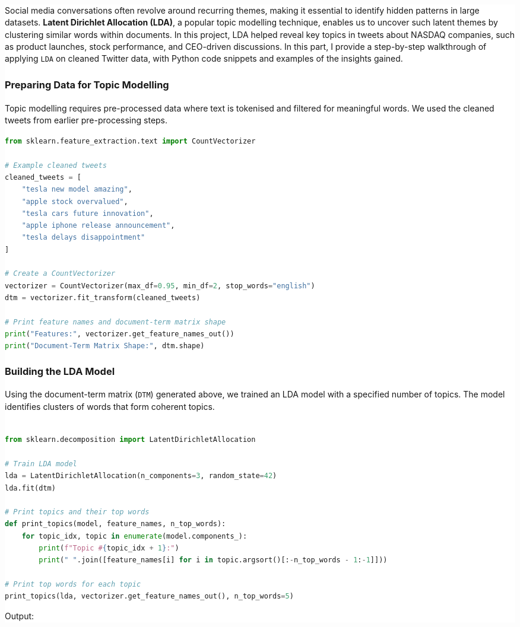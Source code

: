 Social media conversations often revolve around recurring themes, making it essential to identify hidden patterns in large datasets. **Latent Dirichlet Allocation (LDA)**, a popular topic modelling technique, enables us to uncover such latent themes by clustering similar words within documents.  In this project, LDA helped reveal key topics in tweets about NASDAQ companies, such as product launches, stock performance, and CEO-driven discussions. In this part, I provide a step-by-step walkthrough of applying `LDA` on cleaned Twitter data, with Python code snippets and examples of the insights gained.

### Preparing Data for Topic Modelling

Topic modelling requires pre-processed data where text is tokenised and filtered for meaningful words. We used the cleaned tweets from earlier pre-processing steps.

```python
from sklearn.feature_extraction.text import CountVectorizer

# Example cleaned tweets
cleaned_tweets = [
    "tesla new model amazing",
    "apple stock overvalued",
    "tesla cars future innovation",
    "apple iphone release announcement",
    "tesla delays disappointment"
]

# Create a CountVectorizer
vectorizer = CountVectorizer(max_df=0.95, min_df=2, stop_words="english")
dtm = vectorizer.fit_transform(cleaned_tweets)

# Print feature names and document-term matrix shape
print("Features:", vectorizer.get_feature_names_out())
print("Document-Term Matrix Shape:", dtm.shape)
```
### Building the LDA Model
Using the document-term matrix (`DTM`) generated above, we trained an LDA model with a specified number of topics. The model identifies clusters of words that form coherent topics.

```python

from sklearn.decomposition import LatentDirichletAllocation

# Train LDA model
lda = LatentDirichletAllocation(n_components=3, random_state=42)
lda.fit(dtm)

# Print topics and their top words
def print_topics(model, feature_names, n_top_words):
    for topic_idx, topic in enumerate(model.components_):
        print(f"Topic #{topic_idx + 1}:")
        print(" ".join([feature_names[i] for i in topic.argsort()[:-n_top_words - 1:-1]]))

# Print top words for each topic
print_topics(lda, vectorizer.get_feature_names_out(), n_top_words=5)
```
Output:

